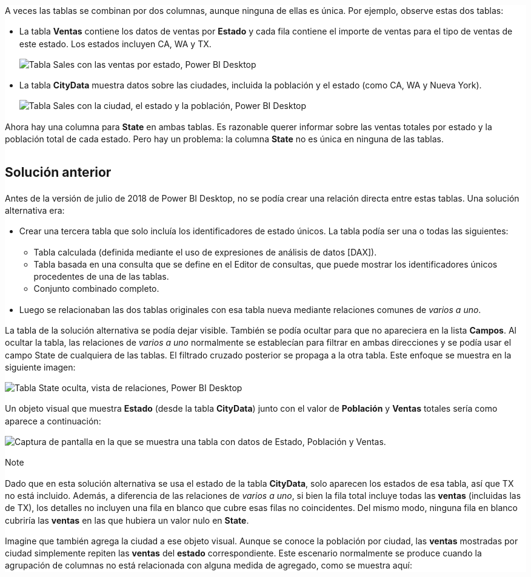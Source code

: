 A veces las tablas se combinan por dos columnas, aunque ninguna de ellas es única. Por ejemplo, observe estas dos tablas:

* La tabla **Ventas** contiene los datos de ventas por **Estado** y cada fila contiene el importe de ventas para el tipo de ventas de este estado. Los estados incluyen CA, WA y TX.

    ![Tabla Sales con las ventas por estado, Power BI Desktop](media/desktop-many-to-many-relationships/many-to-many-relationships_06.png)

* La tabla **CityData** muestra datos sobre las ciudades, incluida la población y el estado (como CA, WA y Nueva York).

    ![Tabla Sales con la ciudad, el estado y la población, Power BI Desktop](media/desktop-many-to-many-relationships/many-to-many-relationships_07.png)

Ahora hay una columna para **State** en ambas tablas. Es razonable querer informar sobre las ventas totales por estado y la población total de cada estado. Pero hay un problema: la columna **State** no es única en ninguna de las tablas.

## <a name="the-previous-workaround"></a>Solución anterior

Antes de la versión de julio de 2018 de Power BI Desktop, no se podía crear una relación directa entre estas tablas. Una solución alternativa era:

* Crear una tercera tabla que solo incluía los identificadores de estado únicos. La tabla podía ser una o todas las siguientes:
  * Tabla calculada (definida mediante el uso de expresiones de análisis de datos [DAX]).
  * Tabla basada en una consulta que se define en el Editor de consultas, que puede mostrar los identificadores únicos procedentes de una de las tablas.
  * Conjunto combinado completo.

* Luego se relacionaban las dos tablas originales con esa tabla nueva mediante relaciones comunes de *varios a uno*.

La tabla de la solución alternativa se podía dejar visible. También se podía ocultar para que no apareciera en la lista **Campos**. Al ocultar la tabla, las relaciones de *varios a uno* normalmente se establecían para filtrar en ambas direcciones y se podía usar el campo State de cualquiera de las tablas. El filtrado cruzado posterior se propaga a la otra tabla. Este enfoque se muestra en la siguiente imagen:

![Tabla State oculta, vista de relaciones, Power BI Desktop](media/desktop-many-to-many-relationships/many-to-many-relationships_08.png)

Un objeto visual que muestra **Estado** (desde la tabla **CityData**) junto con el valor de **Población** y **Ventas** totales sería como aparece a continuación:

![Captura de pantalla en la que se muestra una tabla con datos de Estado, Población y Ventas.](media/desktop-many-to-many-relationships/many-to-many-relationships_09.png)

> [!NOTE]
> Dado que en esta solución alternativa se usa el estado de la tabla **CityData**, solo aparecen los estados de esa tabla, así que TX no está incluido. Además, a diferencia de las relaciones de *varios a uno*, si bien la fila total incluye todas las **ventas** (incluidas las de TX), los detalles no incluyen una fila en blanco que cubre esas filas no coincidentes. Del mismo modo, ninguna fila en blanco cubriría las **ventas** en las que hubiera un valor nulo en **State**.

Imagine que también agrega la ciudad a ese objeto visual. Aunque se conoce la población por ciudad, las **ventas** mostradas por ciudad simplemente repiten las **ventas** del **estado** correspondiente. Este escenario normalmente se produce cuando la agrupación de columnas no está relacionada con alguna medida de agregado, como se muestra aquí:
